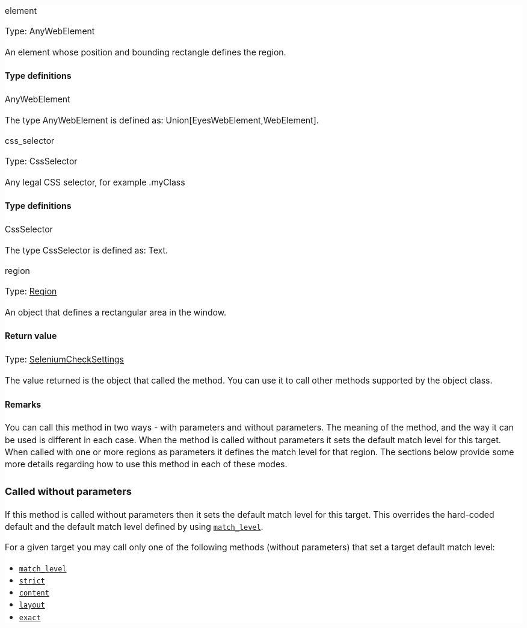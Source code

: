 element

Type: AnyWebElement

An element whose position and bounding rectangle defines the region.

#### Type definitions

AnyWebElement

The type AnyWebElement is defined as: Union\[EyesWebElement,WebElement\].

css_selector

Type: CssSelector

Any legal CSS selector, for example .myClass

#### Type definitions

CssSelector

The type CssSelector is defined as: Text.

region

Type: [Region](./region)

An object that defines a rectangular area in the window.

#### Return value

Type:  [SeleniumCheckSettings](./checksettings)

The value returned is the object that called the method. You can use it to call other methods supported by the object class.

#### Remarks


You can call this method in two ways - with parameters and without parameters. The meaning of the method, and the way it can be used is different in each case. When the method is called without parameters it sets the default match level for this target. When called with one or more regions as parameters it defines the match level for that region. The sections below provide some more details regarding how to use this method in each of these modes.

### Called without parameters

If this method is called without parameters then it sets the default match level for this target. This overrides the hard-coded default and the default match level defined by using [`match_level`](./eyes#match_level-property).

For a given target you may call only one of the following methods (without parameters) that set a target default match level:

*   [`match_level`](#match_level-method)
*   [`strict`](#strict-method)
*   [`content`](#content-method)
*   [`layout`](#layout-method)
*   [`exact`](#exact-method)
